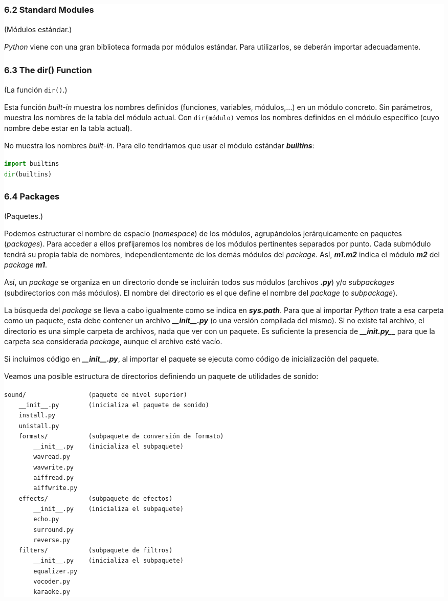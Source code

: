 ### 6.2 Standard Modules

(Módulos estándar.)

*Python* viene con una gran biblioteca formada por módulos estándar. Para utilizarlos, se deberán importar adecuadamente.

### 6.3 The dir() Function

(La función `dir()`.)

Esta función *built-in* muestra los nombres definidos (funciones, variables, módulos,...) en un módulo concreto. Sin parámetros, muestra los nombres de la tabla del módulo actual. Con `dir(módulo)` vemos los nombres definidos en el módulo específico (cuyo nombre debe estar en la tabla actual).

No muestra los nombres *built-in*. Para ello tendríamos que usar el módulo estándar ***builtins***:

```python
import builtins
dir(builtins)
```

### 6.4 Packages

(Paquetes.)

Podemos estructurar el nombre de espacio (*namespace*) de los módulos, agrupándolos jerárquicamente en paquetes (*packages*). Para acceder a ellos prefijaremos los nombres de los módulos pertinentes separados por punto. Cada submódulo tendrá su propia tabla de nombres, independientemente de los demás módulos del *package*. Así, ***m1.m2*** indica el módulo ***m2*** del *package* ***m1***.

Así, un *package* se organiza en un directorio donde se incluirán todos sus módulos (archivos ***.py***) y/o *subpackages* (subdirectorios con más módulos). El nombre del directorio es el que define el nombre del *package* (o *subpackage*).

La búsqueda del *package* se lleva a cabo igualmente como se indica en ***sys.path***. Para que al importar *Python* trate a esa carpeta como un paquete, esta debe contener un archivo ***\_\_init\_\_.py*** (o una versión compilada del mismo). Si no existe tal archivo, el directorio es una simple carpeta de archivos, nada que ver con un paquete. Es suficiente la presencia de ***\_\_init.py\_\_*** para que la carpeta sea considerada *package*, aunque el archivo esté vacío.

Si incluimos código en ***\_\_init\_\_.py***, al importar el paquete se ejecuta como código de inicialización del paquete.

Veamos una posible estructura de directorios definiendo un paquete de utilidades de sonido:

```
sound/                 (paquete de nivel superior)
    __init__.py        (inicializa el paquete de sonido)
    install.py
    unistall.py
    formats/           (subpaquete de conversión de formato)
        __init__.py    (inicializa el subpaquete)
        wavread.py
        wavwrite.py
        aiffread.py
        aiffwrite.py
    effects/           (subpaquete de efectos)
        __init__.py    (inicializa el subpaquete)
        echo.py
        surround.py
        reverse.py
    filters/           (subpaquete de filtros)
        __init__.py    (inicializa el subpaquete)
        equalizer.py
        vocoder.py
        karaoke.py
```
